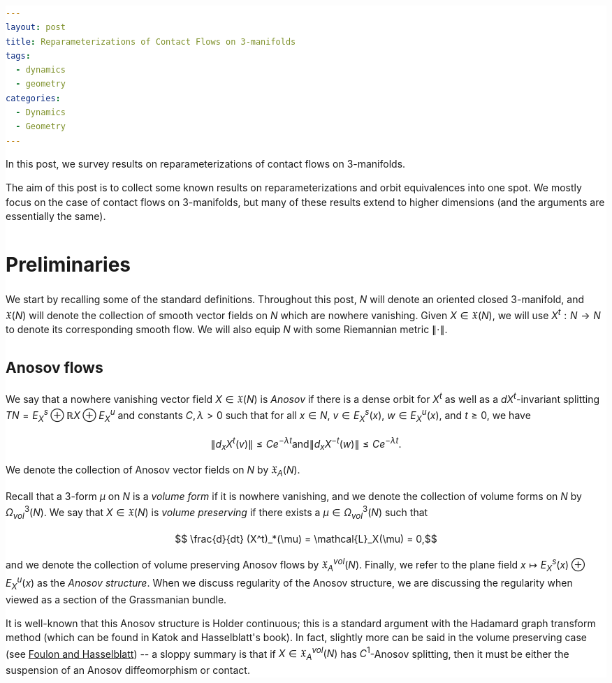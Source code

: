 ```yaml
---
layout: post
title: Reparameterizations of Contact Flows on 3-manifolds
tags:
  - dynamics
  - geometry
categories:
  - Dynamics
  - Geometry
---
```


In this post, we survey results on reparameterizations of contact flows on 3-manifolds.

The aim of this post is to collect some known results on reparameterizations and orbit equivalences into one spot. We mostly focus on the case of contact flows on $3$-manifolds, but many of these results extend to higher dimensions (and the arguments are essentially the same).

# Preliminaries

We start by recalling some of the standard definitions. Throughout this post, $N$ will denote an oriented closed $3$-manifold, and $\mathfrak{X}(N)$ will denote the collection of smooth vector fields on $N$ which are nowhere vanishing. Given $X \in \mathfrak{X}(N)$, we will use $X^t : N \rightarrow N$ to denote its corresponding smooth flow. We will also equip $N$ with some Riemannian metric $\|\cdot\|$.
## Anosov flows

We say that a nowhere vanishing vector field $X \in \mathfrak{X}(N)$ is *Anosov* if there is a dense orbit for $X^t$ as well as a $dX^t$-invariant splitting $TN = E^s_X \oplus \mathbb{R}X \oplus E^u_X$ and constants $C, \lambda > 0$ such that for all $x \in N$, $v \in E^s_X(x)$, $w \in E^u_X(x)$, and $t \geq 0$, we have

$$ \|d_x X^t(v)\| \leq C e^{-\lambda t} \text{and} \|d_x X^{-t}(w)\| \leq C e^{-\lambda t}.$$

We denote the collection of Anosov vector fields on $N$ by $\mathfrak{X}_A(N)$. 

Recall that a $3$-form $\mu$ on $N$ is a *volume form* if it is nowhere vanishing, and we denote the collection of volume forms on $N$ by $\Omega_{vol}^3(N)$.  We say that $X \in \mathfrak{X}(N)$ is *volume preserving* if there exists a $\mu \in \Omega_{vol}^3(N)$ such that 

$$ \frac{d}{dt} (X^t)_*(\mu) = \mathcal{L}_X(\mu) = 0,$$

and we denote the collection of volume preserving Anosov flows by $\mathfrak{X}_A^{vol}(N)$. Finally, we refer to the plane field $x \mapsto E^s_X(x) \oplus E^u_X(x)$ as the *Anosov structure*. When we discuss regularity of the Anosov structure, we are discussing the regularity when viewed as a section of the Grassmanian bundle.

It is well-known that this Anosov structure is Holder continuous; this is a standard argument with the Hadamard graph transform method (which can be found in Katok and Hasselblatt's book). In fact, slightly more can be said in the volume preserving case (see [Foulon and Hasselblatt](https://link.springer.com/article/10.1007/BF02783424)) -- a sloppy summary is that if $X \in \mathfrak{X}^{vol}_A(N)$ has $C^1$-Anosov splitting, then it must be either the suspension of an Anosov diffeomorphism or contact. 
